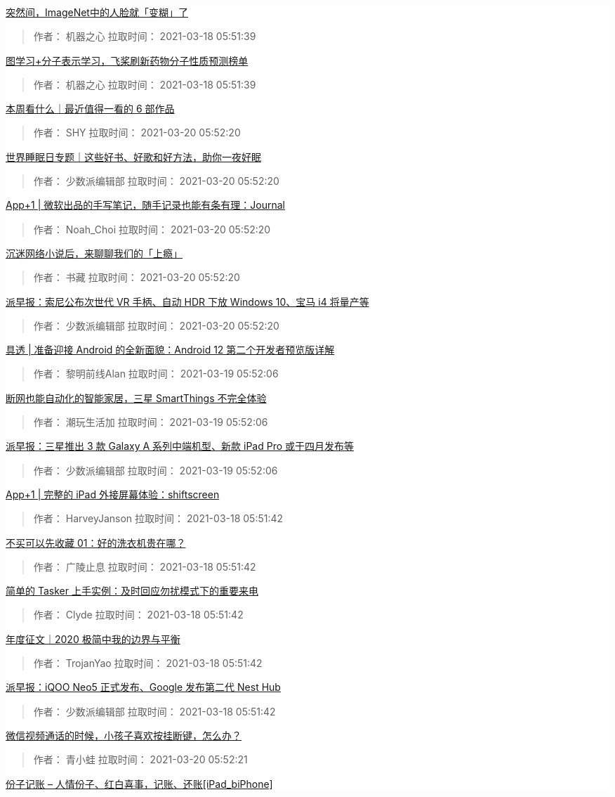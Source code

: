  [突然间，ImageNet中的人脸就「变糊」了](https://www.jiqizhixin.com/articles/2021-03-17-3)

> 作者： 机器之心  拉取时间： 2021-03-18 05:51:39

 [图学习+分子表示学习，飞桨刷新药物分子性质预测榜单](https://www.jiqizhixin.com/articles/2021-03-17-2)

> 作者： 机器之心  拉取时间： 2021-03-18 05:51:39

 [本周看什么｜最近值得一看的 6 部作品](https://sspai.com/post/65597)

> 作者： SHY  拉取时间： 2021-03-20 05:52:20

 [世界睡眠日专题｜这些好书、好歌和好方法，助你一夜好眠](https://sspai.com/post/65589)

> 作者： 少数派编辑部  拉取时间： 2021-03-20 05:52:20

 [App+1 | 微软出品的手写笔记，随手记录也能有条有理：Journal](https://sspai.com/post/65585)

> 作者： Noah_Choi  拉取时间： 2021-03-20 05:52:20

 [沉迷网络小说后，来聊聊我们的「上瘾」](https://sspai.com/post/65556)

> 作者： 书藏  拉取时间： 2021-03-20 05:52:20

 [派早报：索尼公布次世代 VR 手柄、自动 HDR 下放 Windows 10、宝马 i4 将量产等](https://sspai.com/post/65586)

> 作者： 少数派编辑部  拉取时间： 2021-03-20 05:52:20

 [具透 | 准备迎接 Android 的全新面貌：Android 12 第二个开发者预览版详解](https://sspai.com/post/65576)

> 作者： 黎明前线Alan  拉取时间： 2021-03-19 05:52:06

 [断网也能自动化的智能家居，三星 SmartThings 不完全体验](https://sspai.com/post/65572)

> 作者： 潮玩生活加  拉取时间： 2021-03-19 05:52:06

 [派早报：三星推出 3 款 Galaxy A 系列中端机型、新款 iPad Pro 或于四月发布等](https://sspai.com/post/65568)

> 作者： 少数派编辑部  拉取时间： 2021-03-19 05:52:06

 [App+1 | 完整的 iPad 外接屏幕体验：shiftscreen](https://sspai.com/post/65554)

> 作者： HarveyJanson  拉取时间： 2021-03-18 05:51:42

 [不买可以先收藏 01：好的洗衣机贵在哪？](https://sspai.com/post/65393)

> 作者： 广陵止息  拉取时间： 2021-03-18 05:51:42

 [简单的 Tasker 上手实例：及时回应勿扰模式下的重要来电](https://sspai.com/post/65547)

> 作者： Clyde  拉取时间： 2021-03-18 05:51:42

 [年度征文｜2020 极简中我的边界与平衡](https://sspai.com/post/65255)

> 作者： TrojanYao  拉取时间： 2021-03-18 05:51:42

 [派早报：iQOO Neo5 正式发布、Google 发布第二代 Nest Hub](https://sspai.com/post/65555)

> 作者： 少数派编辑部  拉取时间： 2021-03-18 05:51:42

 [微信视频通话的时候，小孩子喜欢按挂断键，怎么办？](https://www.appinn.com/temporarily-disable-touch/)

> 作者： 青小蛙  拉取时间： 2021-03-20 05:52:21

 [份‪子记账 – 人情份子、红白喜事，记账、还账[iPad_biPhone]](https://www.appinn.com/fen-zi-ji-zhang-for-ios/)
